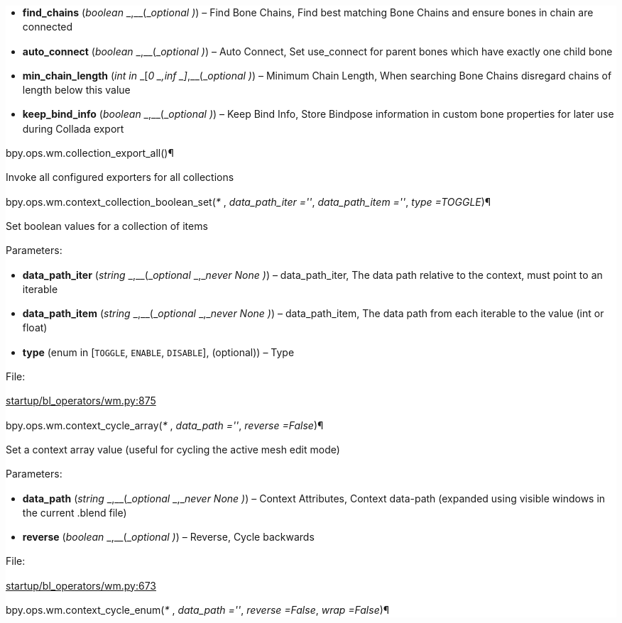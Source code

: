   * **find_chains** (_boolean_ _,__(__optional_ _)_) – Find Bone Chains, Find best matching Bone Chains and ensure bones in chain are connected

  * **auto_connect** (_boolean_ _,__(__optional_ _)_) – Auto Connect, Set use_connect for parent bones which have exactly one child bone

  * **min_chain_length** (_int in_ _[__0_ _,__inf_ _]__,__(__optional_ _)_) – Minimum Chain Length, When searching Bone Chains disregard chains of length below this value

  * **keep_bind_info** (_boolean_ _,__(__optional_ _)_) – Keep Bind Info, Store Bindpose information in custom bone properties for later use during Collada export

bpy.ops.wm.collection_export_all()¶

    

Invoke all configured exporters for all collections

bpy.ops.wm.context_collection_boolean_set(_*_ , _data_path_iter =''_,
_data_path_item =''_, _type =TOGGLE_)¶

    

Set boolean values for a collection of items

Parameters:

    

  * **data_path_iter** (_string_ _,__(__optional_ _,__never None_ _)_) – data_path_iter, The data path relative to the context, must point to an iterable

  * **data_path_item** (_string_ _,__(__optional_ _,__never None_ _)_) – data_path_item, The data path from each iterable to the value (int or float)

  * **type** (enum in [`TOGGLE`, `ENABLE`, `DISABLE`], (optional)) – Type

File:

    

[startup/bl_operators/wm.py:875](https://projects.blender.org/blender/blender/src/branch/main/scripts/startup/bl_operators/wm.py#L875)

bpy.ops.wm.context_cycle_array(_*_ , _data_path =''_, _reverse =False_)¶

    

Set a context array value (useful for cycling the active mesh edit mode)

Parameters:

    

  * **data_path** (_string_ _,__(__optional_ _,__never None_ _)_) – Context Attributes, Context data-path (expanded using visible windows in the current .blend file)

  * **reverse** (_boolean_ _,__(__optional_ _)_) – Reverse, Cycle backwards

File:

    

[startup/bl_operators/wm.py:673](https://projects.blender.org/blender/blender/src/branch/main/scripts/startup/bl_operators/wm.py#L673)

bpy.ops.wm.context_cycle_enum(_*_ , _data_path =''_, _reverse =False_, _wrap
=False_)¶
